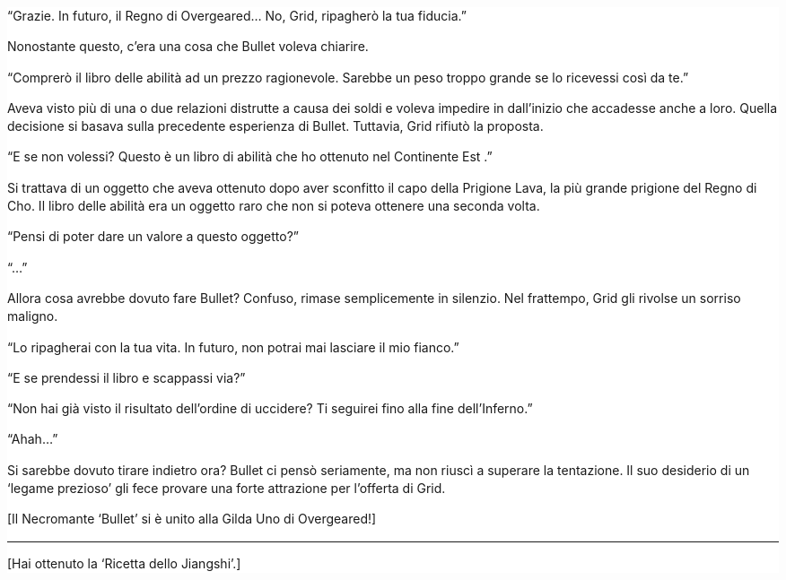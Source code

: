 
“Grazie. In futuro, il Regno di Overgeared… No, Grid, ripagherò la tua fiducia.”


Nonostante questo, c’era una cosa che Bullet voleva chiarire.


“Comprerò il libro delle abilità ad un prezzo ragionevole. Sarebbe un peso troppo grande se lo ricevessi così da te.”


Aveva visto più di una o due relazioni distrutte a causa dei soldi e voleva impedire in dall’inizio che accadesse anche a loro. Quella decisione si basava sulla precedente esperienza di Bullet. Tuttavia, Grid rifiutò la proposta.


“E se non volessi? Questo è un libro di abilità che ho ottenuto nel Continente Est .”


Si trattava di un oggetto che aveva ottenuto dopo aver sconfitto il capo della Prigione Lava, la più grande prigione del Regno di Cho. Il libro delle abilità era un oggetto raro che non si poteva ottenere una seconda volta.


“Pensi di poter dare un valore a questo oggetto?”


“…”


Allora cosa avrebbe dovuto fare Bullet? Confuso, rimase semplicemente in silenzio. Nel frattempo, Grid gli rivolse un sorriso maligno.


“Lo ripagherai con la tua vita. In futuro, non potrai mai lasciare il mio fianco.”


“E se prendessi il libro e scappassi via?”


“Non hai già visto il risultato dell’ordine di uccidere? Ti seguirei fino alla fine dell’Inferno.”


“Ahah…”


Si sarebbe dovuto tirare indietro ora? Bullet ci pensò seriamente, ma non riuscì a superare la tentazione. Il suo desiderio di un ‘legame prezioso’ gli fece provare una forte attrazione per l’offerta di Grid.






[Il Necromante ‘Bullet’ si è unito alla Gilda Uno di Overgeared!]






***


[Hai ottenuto la ‘Ricetta dello Jiangshi’.]





